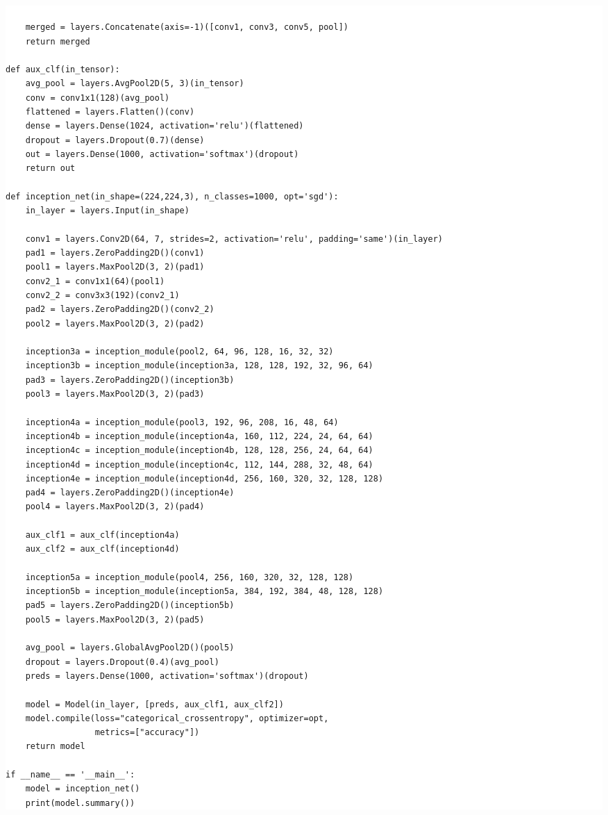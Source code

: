 ```

    merged = layers.Concatenate(axis=-1)([conv1, conv3, conv5, pool])
    return merged

def aux_clf(in_tensor):
    avg_pool = layers.AvgPool2D(5, 3)(in_tensor)
    conv = conv1x1(128)(avg_pool)
    flattened = layers.Flatten()(conv)
    dense = layers.Dense(1024, activation='relu')(flattened)
    dropout = layers.Dropout(0.7)(dense)
    out = layers.Dense(1000, activation='softmax')(dropout)
    return out

def inception_net(in_shape=(224,224,3), n_classes=1000, opt='sgd'):
    in_layer = layers.Input(in_shape)

    conv1 = layers.Conv2D(64, 7, strides=2, activation='relu', padding='same')(in_layer)
    pad1 = layers.ZeroPadding2D()(conv1)
    pool1 = layers.MaxPool2D(3, 2)(pad1)
    conv2_1 = conv1x1(64)(pool1)
    conv2_2 = conv3x3(192)(conv2_1)
    pad2 = layers.ZeroPadding2D()(conv2_2)
    pool2 = layers.MaxPool2D(3, 2)(pad2)

    inception3a = inception_module(pool2, 64, 96, 128, 16, 32, 32)
    inception3b = inception_module(inception3a, 128, 128, 192, 32, 96, 64)
    pad3 = layers.ZeroPadding2D()(inception3b)
    pool3 = layers.MaxPool2D(3, 2)(pad3)

    inception4a = inception_module(pool3, 192, 96, 208, 16, 48, 64)
    inception4b = inception_module(inception4a, 160, 112, 224, 24, 64, 64)
    inception4c = inception_module(inception4b, 128, 128, 256, 24, 64, 64)
    inception4d = inception_module(inception4c, 112, 144, 288, 32, 48, 64)
    inception4e = inception_module(inception4d, 256, 160, 320, 32, 128, 128)
    pad4 = layers.ZeroPadding2D()(inception4e)
    pool4 = layers.MaxPool2D(3, 2)(pad4)

    aux_clf1 = aux_clf(inception4a)
    aux_clf2 = aux_clf(inception4d)

    inception5a = inception_module(pool4, 256, 160, 320, 32, 128, 128)
    inception5b = inception_module(inception5a, 384, 192, 384, 48, 128, 128)
    pad5 = layers.ZeroPadding2D()(inception5b)
    pool5 = layers.MaxPool2D(3, 2)(pad5)

    avg_pool = layers.GlobalAvgPool2D()(pool5)
    dropout = layers.Dropout(0.4)(avg_pool)
    preds = layers.Dense(1000, activation='softmax')(dropout)

    model = Model(in_layer, [preds, aux_clf1, aux_clf2])
    model.compile(loss="categorical_crossentropy", optimizer=opt,
	              metrics=["accuracy"])
    return model

if __name__ == '__main__':
    model = inception_net()
    print(model.summary())
```
